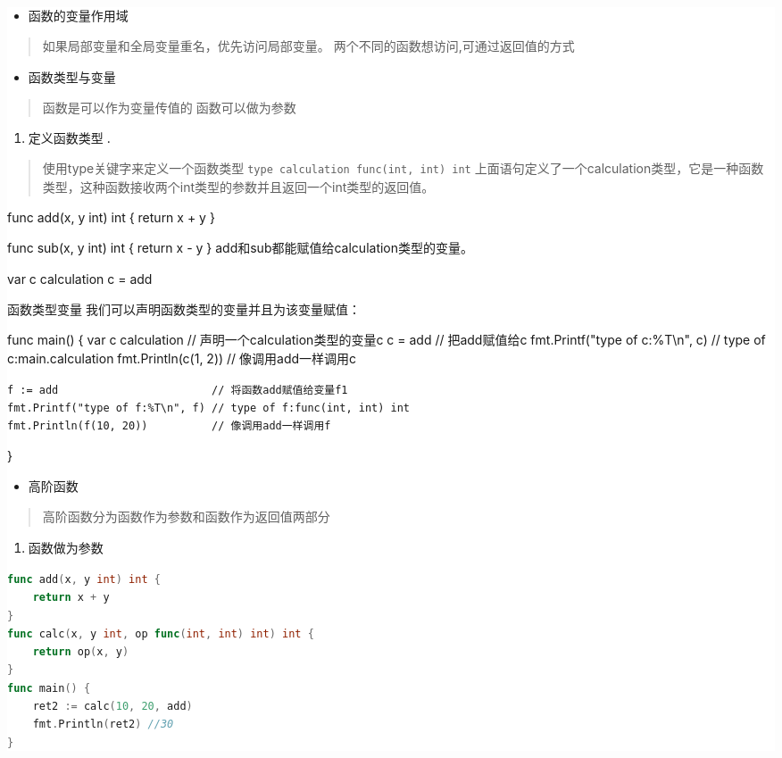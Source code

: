 

- 函数的变量作用域
> 如果局部变量和全局变量重名，优先访问局部变量。
> 两个不同的函数想访问,可通过返回值的方式




- 函数类型与变量
> 函数是可以作为变量传值的
> 函数可以做为参数

1. 定义函数类型 . 
> 使用type关键字来定义一个函数类型
`type calculation func(int, int) int`
上面语句定义了一个calculation类型，它是一种函数类型，这种函数接收两个int类型的参数并且返回一个int类型的返回值。

func add(x, y int) int {
	return x + y
}

func sub(x, y int) int {
	return x - y
}
add和sub都能赋值给calculation类型的变量。

var c calculation
c = add

函数类型变量
我们可以声明函数类型的变量并且为该变量赋值：

func main() {
	var c calculation               // 声明一个calculation类型的变量c
	c = add                         // 把add赋值给c
	fmt.Printf("type of c:%T\n", c) // type of c:main.calculation
	fmt.Println(c(1, 2))            // 像调用add一样调用c

	f := add                        // 将函数add赋值给变量f1
	fmt.Printf("type of f:%T\n", f) // type of f:func(int, int) int
	fmt.Println(f(10, 20))          // 像调用add一样调用f
}




- 高阶函数
> 高阶函数分为函数作为参数和函数作为返回值两部分

1. 函数做为参数
``` go
func add(x, y int) int {
	return x + y
}
func calc(x, y int, op func(int, int) int) int {
	return op(x, y)
}
func main() {
	ret2 := calc(10, 20, add)
	fmt.Println(ret2) //30
}
```
